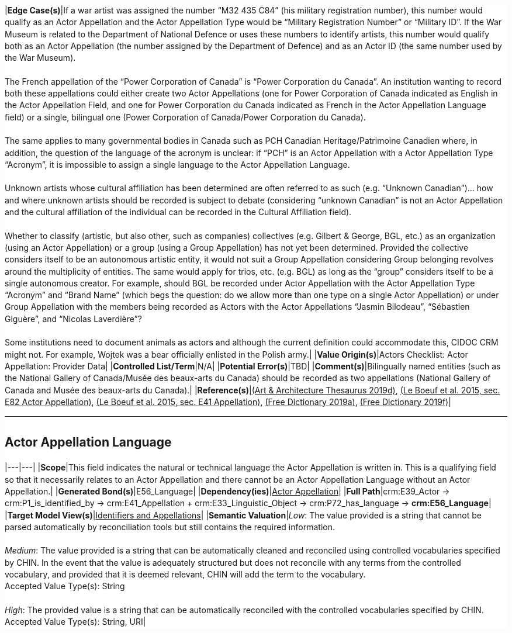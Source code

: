 |**Edge Case(s)**|If a war artist was assigned the number “M32 435 C84” (his military registration number), this number would qualify as an Actor Appellation and the Actor Appellation Type would be “Military Registration Number” or “Military ID”. If the War Museum is related to the Department of National Defence or uses these numbers to identify artists, this number would qualify both as an Actor Appellation (the number assigned by the Department of Defence) and as an Actor ID (the same number used by the War Museum).<br><br>The French appellation of the “Power Corporation of Canada” is “Power Corporation du Canada”. An institution wanting to record both these appellations could either create two Actor Appellations (one for Power Corporation of Canada indicated as English in the Actor Appellation Field, and one for Power Corporation du Canada indicated as French in the Actor Appellation Language field) or a single, bilingual one (Power Corporation of Canada/Power Corporation du Canada).<br><br>The same applies to many governmental bodies in Canada such as PCH Canadian Heritage/Patrimoine Canadien where, in addition, the question of the language of the acronym is unclear: if “PCH” is an Actor Appellation with a Actor Appellation Type “Acronym”, it is impossible to assign a single language to the Actor Appellation Language.<br><br>Unknown artists whose cultural affiliation has been determined are often referred to as such (e.g. “Unknown Canadian”)... how and where unknown artists should be recorded is subject to debate (considering “unknown Canadian” is not an Actor Appellation and the cultural affiliation of the individual can be recorded in the Cultural Affiliation field).<br><br>Whether to classify (artistic, but also other, such as companies) collectives (e.g. Gilbert & George, BGL, etc.) as an organization (using an Actor Appellation) or a group (using a Group Appellation) has not yet been determined. Provided the collective considers itself to be an autonomous artistic entity, it would not suit a Group Appellation considering Group belonging revolves around the multiplicity of entities. The same would apply for trios, etc. (e.g. BGL) as long as the “group” considers itself to be a single autonomous creator. For example, should BGL be recorded under Actor Appellation with the Actor Appellation Type “Acronym” and “Brand Name” (which begs the question: do we allow more than one type on a single Actor Appellation) or under Group Appellation with the members being recorded as Actors with the Actor Appellations “Jasmin Bilodeau”, “Sébastien Giguère”, and “Nicolas Laverdière”?<br><br>Some institutions need to document animals as actors and although the current definition could accommodate this, CIDOC CRM might not. For example, Wojtek was a bear officially enlisted in the Polish army.|
|**Value Origin(s)**|Actors Checklist: Actor Appellation: Provider Data|
|**Controlled List/Term**|N/A|
|**Potential Error(s)**|TBD|
|**Comment(s)**|Bilingually named entities (such as the National Gallery of Canada/Musée des beaux-arts du Canada) should be recorded as two appellations (National Gallery of Canada and Musée des beaux-arts du Canada).|
|**Reference(s)**|[(Art & Architecture Thesaurus 2019d)](/collections-model/en/semantic-paths-specification/current/bibliography#art-architecture-thesaurus-2019d), [(Le Boeuf et al. 2015, sec. E82 Actor Appellation)](/collections-model/en/semantic-paths-specification/current/bibliography#le-boeuf-et-al-2015), [(Le Boeuf et al. 2015, sec. E41 Appellation)](/collections-model/en/semantic-paths-specification/current/bibliography#le-boeuf-et-al-2015), [(Free Dictionary 2019a)](/collections-model/en/semantic-paths-specification/current/bibliography#free-dictionary-2019a), [(Free Dictionary 2019f)](/collections-model/en/semantic-paths-specification/current/bibliography#free-dictionary-2019f)|

---

## Actor Appellation Language

|---|---|
|**Scope**|This field indicates the natural or technical language the Actor Appellation is written in. This is a qualifying field so that it necessarily relates to an Actor Appellation and there cannot be an Actor Appellation Language without an Actor Appellation.|
|**Generated Bond(s)**|E56\_Language|
|**Dependency(ies)**|[Actor Appellation](#actor-appellation)|
|**Full Path**|<span class="full-path">crm:E39\_Actor -\> crm:P1\_is\_identified\_by -\> crm:E41\_Appellation + crm:E33\_Linguistic\_Object -\> crm:P72\_has\_language -\> **crm:E56\_Language**</span>|
|**Target Model View(s)**|[Identifiers and Appellations](/collections-model/en/target-model/current/identification#identifiers-and-appellations)|
|**Semantic Valuation**|*Low*: The value provided is a string that cannot be parsed automatically by reconciliation tools but still contains the required information.<br><br>*Medium*: The value provided is a string that can be automatically cleaned and reconciled using controlled vocabularies specified by CHIN. In the event that the value is adequately structured but does not reconcile with any terms from the controlled vocabulary, and provided that it is deemed relevant, CHIN will add the term to the vocabulary.<br>Accepted Value Type(s): String<br><br>*High*: The provided value is a string that can be automatically reconciled with the controlled vocabularies specified by CHIN.<br>Accepted Value Type(s): String, URI|